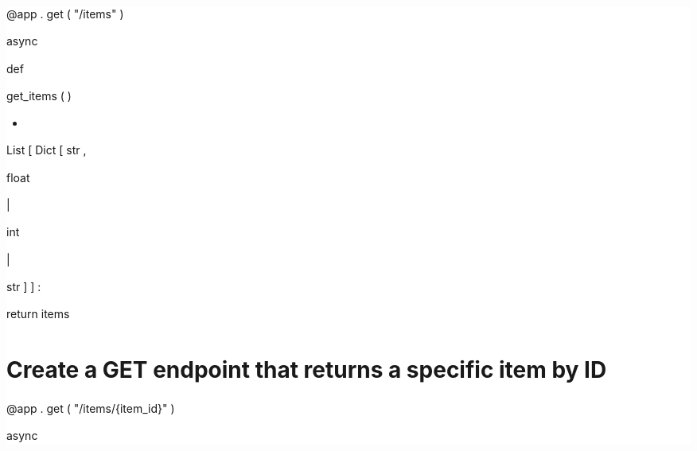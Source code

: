 
@app
.
get
(
"/items"
)


async
 
def
 
get_items
(
)
 
-
>
 List
[
Dict
[
str
,
 
float
 
|
 
int
 
|
 
str
]
]
:

    
return
 items


# Create a GET endpoint that returns a specific item by ID


@app
.
get
(
"/items/{item_id}"
)


async
 